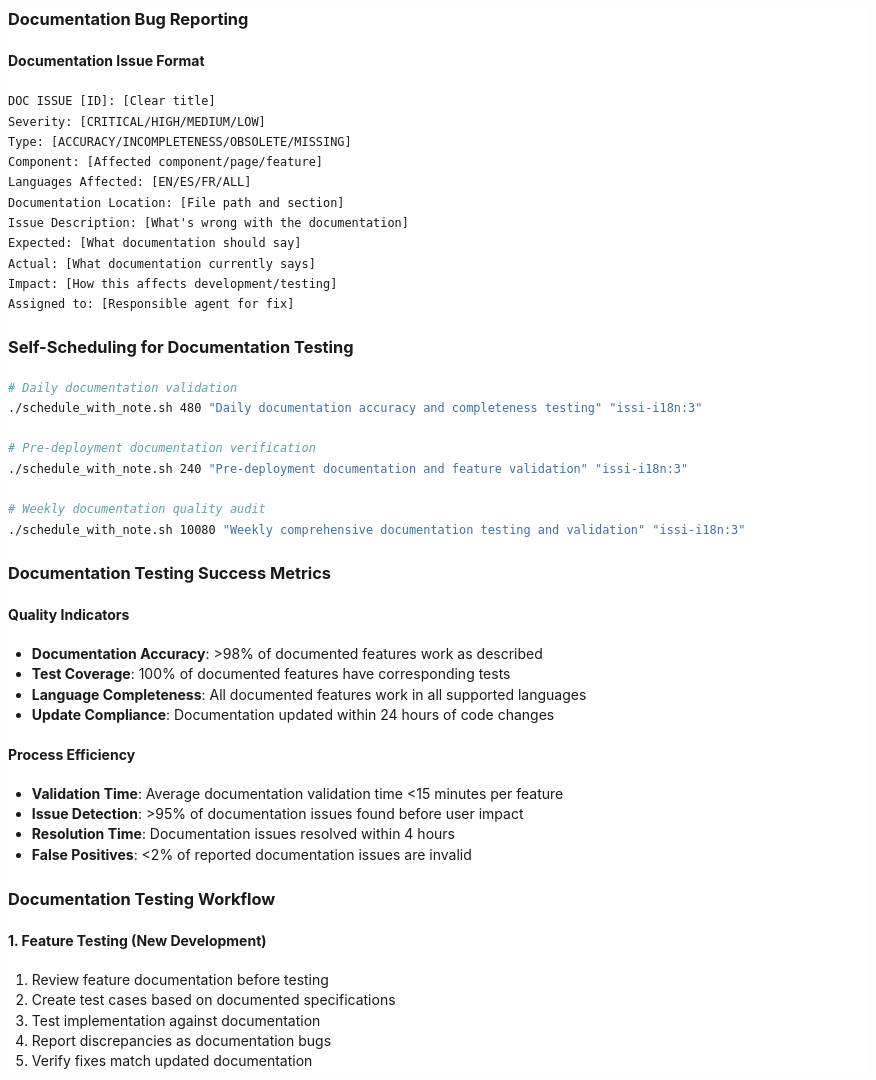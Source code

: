 ### Documentation Bug Reporting

#### Documentation Issue Format

```
DOC ISSUE [ID]: [Clear title]
Severity: [CRITICAL/HIGH/MEDIUM/LOW]
Type: [ACCURACY/INCOMPLETENESS/OBSOLETE/MISSING]
Component: [Affected component/page/feature]
Languages Affected: [EN/ES/FR/ALL]
Documentation Location: [File path and section]
Issue Description: [What's wrong with the documentation]
Expected: [What documentation should say]
Actual: [What documentation currently says]
Impact: [How this affects development/testing]
Assigned to: [Responsible agent for fix]
```

### Self-Scheduling for Documentation Testing

```bash
# Daily documentation validation
./schedule_with_note.sh 480 "Daily documentation accuracy and completeness testing" "issi-i18n:3"

# Pre-deployment documentation verification
./schedule_with_note.sh 240 "Pre-deployment documentation and feature validation" "issi-i18n:3"

# Weekly documentation quality audit
./schedule_with_note.sh 10080 "Weekly comprehensive documentation testing and validation" "issi-i18n:3"
```

### Documentation Testing Success Metrics

#### Quality Indicators

- **Documentation Accuracy**: >98% of documented features work as described
- **Test Coverage**: 100% of documented features have corresponding tests
- **Language Completeness**: All documented features work in all supported languages
- **Update Compliance**: Documentation updated within 24 hours of code changes

#### Process Efficiency

- **Validation Time**: Average documentation validation time <15 minutes per feature
- **Issue Detection**: >95% of documentation issues found before user impact
- **Resolution Time**: Documentation issues resolved within 4 hours
- **False Positives**: <2% of reported documentation issues are invalid

### Documentation Testing Workflow

#### 1. Feature Testing (New Development)

1. Review feature documentation before testing
2. Create test cases based on documented specifications
3. Test implementation against documentation
4. Report discrepancies as documentation bugs
5. Verify fixes match updated documentation
